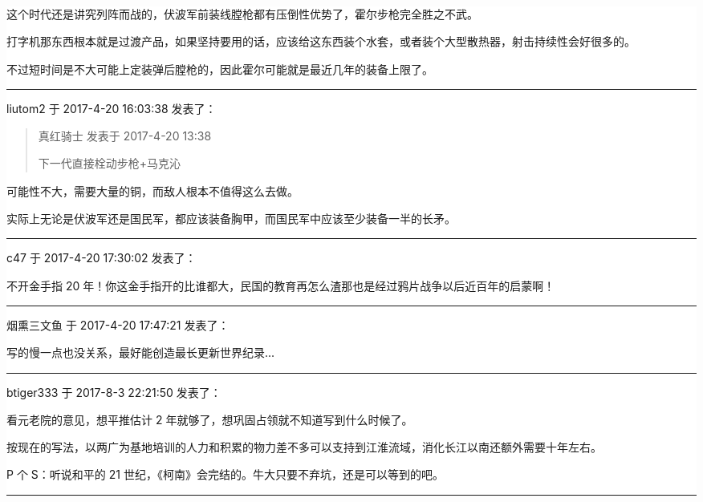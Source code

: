 这个时代还是讲究列阵而战的，伏波军前装线膛枪都有压倒性优势了，霍尔步枪完全胜之不武。

打字机那东西根本就是过渡产品，如果坚持要用的话，应该给这东西装个水套，或者装个大型散热器，射击持续性会好很多的。

不过短时间是不大可能上定装弹后膛枪的，因此霍尔可能就是最近几年的装备上限了。

---

liutom2 于 2017-4-20 16:03:38 发表了：

> 真红骑士 发表于 2017-4-20 13:38
>
> 下一代直接栓动步枪+马克沁

可能性不大，需要大量的铜，而敌人根本不值得这么去做。

实际上无论是伏波军还是国民军，都应该装备胸甲，而国民军中应该至少装备一半的长矛。

---

c47 于 2017-4-20 17:30:02 发表了：

不开金手指 20 年！你这金手指开的比谁都大，民国的教育再怎么渣那也是经过鸦片战争以后近百年的启蒙啊！

---

烟熏三文鱼 于 2017-4-20 17:47:21 发表了：

写的慢一点也没关系，最好能创造最长更新世界纪录...

---

btiger333 于 2017-8-3 22:21:50 发表了：

看元老院的意见，想平推估计 2 年就够了，想巩固占领就不知道写到什么时候了。

按现在的写法，以两广为基地培训的人力和积累的物力差不多可以支持到江淮流域，消化长江以南还额外需要十年左右。

P 个 S：听说和平的 21 世纪，《柯南》会完结的。牛大只要不弃坑，还是可以等到的吧。

---
